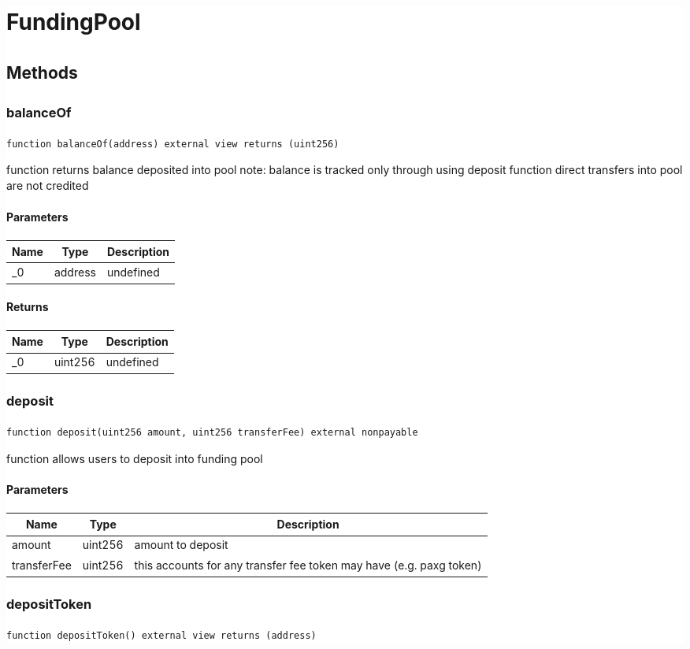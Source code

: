 # FundingPool









## Methods

### balanceOf

```solidity
function balanceOf(address) external view returns (uint256)
```

function returns balance deposited into pool note: balance is tracked only through using deposit function direct transfers into pool are not credited



#### Parameters

| Name | Type | Description |
|---|---|---|
| _0 | address | undefined |

#### Returns

| Name | Type | Description |
|---|---|---|
| _0 | uint256 | undefined |

### deposit

```solidity
function deposit(uint256 amount, uint256 transferFee) external nonpayable
```

function allows users to deposit into funding pool



#### Parameters

| Name | Type | Description |
|---|---|---|
| amount | uint256 | amount to deposit |
| transferFee | uint256 | this accounts for any transfer fee token may have (e.g. paxg token) |

### depositToken

```solidity
function depositToken() external view returns (address)
```
